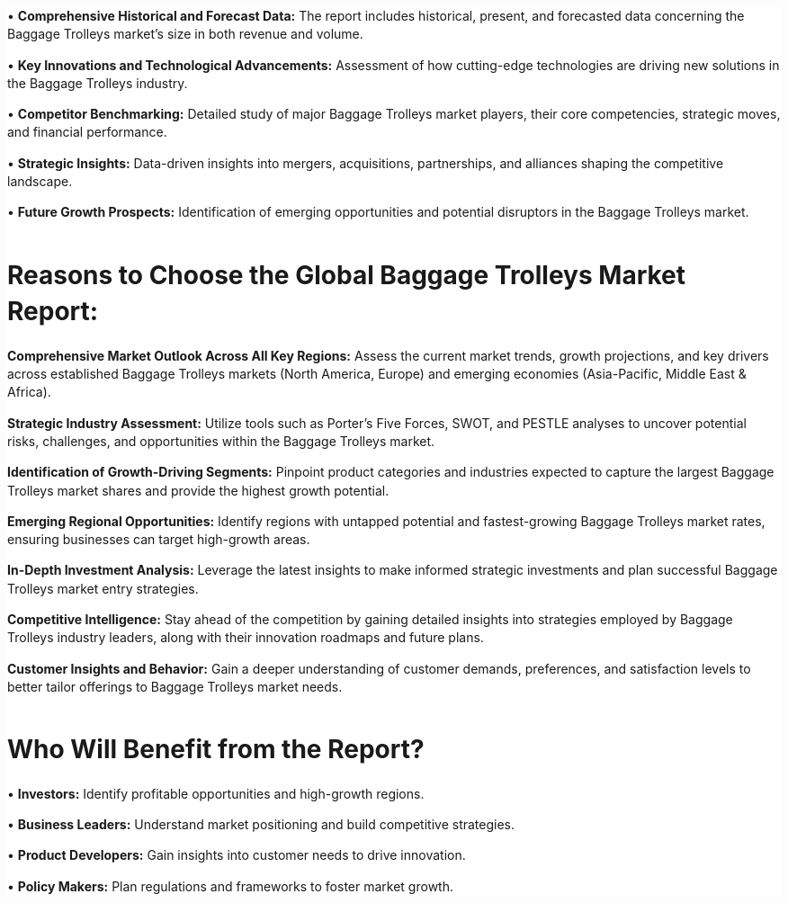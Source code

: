 • <strong>Comprehensive Historical and Forecast Data:</strong> The report includes historical, present, and forecasted data concerning the Baggage Trolleys market’s size in both revenue and volume.

• <strong>Key Innovations and Technological Advancements:</strong> Assessment of how cutting-edge technologies are driving new solutions in the Baggage Trolleys industry.

• <strong>Competitor Benchmarking:</strong> Detailed study of major Baggage Trolleys market players, their core competencies, strategic moves, and financial performance.

• <strong>Strategic Insights:</strong> Data-driven insights into mergers, acquisitions, partnerships, and alliances shaping the competitive landscape.

• <strong>Future Growth Prospects:</strong> Identification of emerging opportunities and potential disruptors in the Baggage Trolleys market.

# <strong>Reasons to Choose the Global Baggage Trolleys Market Report:</strong>

<strong>Comprehensive Market Outlook Across All Key Regions:</strong>
Assess the current market trends, growth projections, and key drivers across established Baggage Trolleys markets (North America, Europe) and emerging economies (Asia-Pacific, Middle East & Africa).

<strong>Strategic Industry Assessment:</strong>
Utilize tools such as Porter’s Five Forces, SWOT, and PESTLE analyses to uncover potential risks, challenges, and opportunities within the Baggage Trolleys market.

<strong>Identification of Growth-Driving Segments:</strong>
Pinpoint product categories and industries expected to capture the largest Baggage Trolleys market shares and provide the highest growth potential.

<strong>Emerging Regional Opportunities:</strong>
Identify regions with untapped potential and fastest-growing Baggage Trolleys market rates, ensuring businesses can target high-growth areas.

<strong>In-Depth Investment Analysis:</strong>
Leverage the latest insights to make informed strategic investments and plan successful Baggage Trolleys market entry strategies.

<strong>Competitive Intelligence:</strong>
Stay ahead of the competition by gaining detailed insights into strategies employed by Baggage Trolleys industry leaders, along with their innovation roadmaps and future plans.

<strong>Customer Insights and Behavior:</strong>
Gain a deeper understanding of customer demands, preferences, and satisfaction levels to better tailor offerings to Baggage Trolleys market needs.

# <strong>Who Will Benefit from the Report?</strong>

• <strong>Investors:</strong> Identify profitable opportunities and high-growth regions.

• <strong>Business Leaders:</strong> Understand market positioning and build competitive strategies.

• <strong>Product Developers:</strong> Gain insights into customer needs to drive innovation.

• <strong>Policy Makers:</strong> Plan regulations and frameworks to foster market growth.
